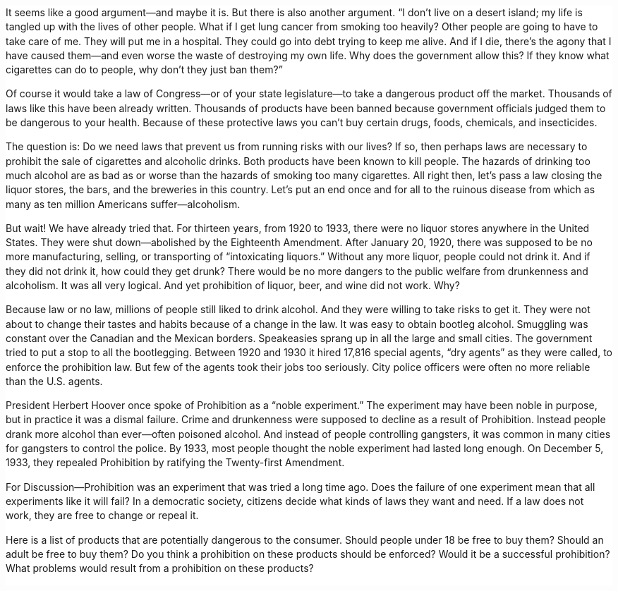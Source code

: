 </p>
<p>
It seems like a good argument—and maybe it is. But there is also another argument. “I don’t live on a desert island; my life is tangled up with the lives of other people. What if I get lung cancer from smoking too heavily? Other people are going to have to take care of me. They will put me in a hospital. They could go into debt trying to keep me alive. And if I die, there’s the agony that I have caused them—and even worse the waste of destroying my own life. Why does the government allow this? If they know what cigarettes can do to people, why don’t they just ban them?”
</p>
<p>
Of course it would take a law of Congress—or of your state legislature—to take a dangerous product off the market. Thousands of laws like this have been already written. Thousands of products have been banned because government officials judged them to be dangerous to your health. Because of these protective laws you can’t buy certain drugs, foods, chemicals, and insecticides.
</p>
<p>
The question is: Do we need laws that prevent us from running risks with our lives? If so, then perhaps laws are necessary to prohibit the sale of cigarettes and alcoholic drinks. Both products have been known to kill people. The hazards of drinking too much alcohol are as bad as or worse than the hazards of smoking too many cigarettes. All right then, let’s pass a law closing the liquor stores, the bars, and the breweries in this country. Let’s put an end once and for all to the ruinous disease from which as many as ten million Americans suffer—alcoholism.
</p>
<p>
But wait! We have already tried that. For thirteen years, from 1920 to 1933, there were no liquor stores anywhere in the United States. They were shut down—abolished by the Eighteenth Amendment. After January 20, 1920, there was supposed to be no more manufacturing, selling, or transporting of “intoxicating liquors.” Without any more liquor, people could not drink it. And if they did not drink it, how could they get drunk? There would be no more dangers to the public welfare from drunkenness and alcoholism. It was all very logical. And yet prohibition of liquor, beer, and wine did not work. Why?
</p>
<p>
Because law or no law, millions of people still liked to drink alcohol. And they were willing to take risks to get it. They were not about to change their tastes and habits because of a change in the law. It was easy to obtain bootleg alcohol. Smuggling was constant over the Canadian and the Mexican borders. Speakeasies sprang up in all the large and small cities. The government tried to put a stop to all the bootlegging. Between 1920 and 1930 it hired 17,816 special agents, “dry agents” as they were called, to enforce the prohibition law. But few of the agents took their jobs too seriously. City police officers were often no more reliable than the U.S. agents.
</p>
<p>
President Herbert Hoover once spoke of Prohibition as a “noble experiment.” The experiment may have been noble in purpose, but in practice it was a dismal failure. Crime and drunkenness were supposed to decline as a result of Prohibition. Instead people drank more alcohol than ever—often poisoned alcohol. And instead of people controlling gangsters, it was common in many cities for gangsters to control the police. By 1933, most people thought the noble experiment had lasted long enough. On December 5, 1933, they repealed Prohibition by ratifying the Twenty-first Amendment.
</p>
<p>
For Discussion—Prohibition was an experiment that was tried a long time ago. Does the failure of one experiment mean that all experiments like it will fail? In a democratic society, citizens decide what kinds of laws they want and need. If a law does not work, they are free to change or repeal it.
</p>
<p>
Here is a list of products that are potentially dangerous to the consumer. Should people under 18 be free to buy them? Should an adult be free to buy them? Do you think a prohibition on these products should be enforced? Would it be a successful prohibition? What problems would result from a prohibition on these products?
</p>
<blockquote>
<dl>
<table border="0">
<tr>
